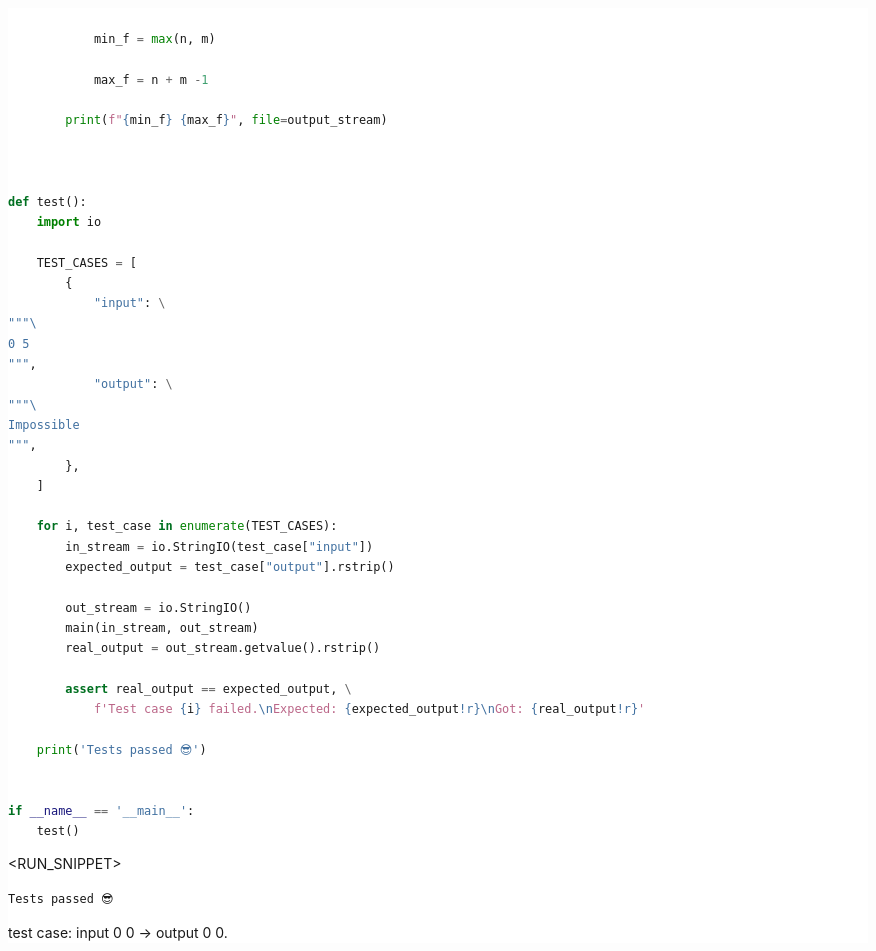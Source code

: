 ```python

            min_f = max(n, m)

            max_f = n + m -1

        print(f"{min_f} {max_f}", file=output_stream)



def test():
    import io

    TEST_CASES = [
        {
            "input": \
"""\
0 5
""",
            "output": \
"""\
Impossible
""",
        }, 
    ]

    for i, test_case in enumerate(TEST_CASES):
        in_stream = io.StringIO(test_case["input"])
        expected_output = test_case["output"].rstrip()

        out_stream = io.StringIO()
        main(in_stream, out_stream)
        real_output = out_stream.getvalue().rstrip()

        assert real_output == expected_output, \
            f'Test case {i} failed.\nExpected: {expected_output!r}\nGot: {real_output!r}'

    print('Tests passed 😎')


if __name__ == '__main__':
    test()


```

<RUN_SNIPPET>
```output
Tests passed 😎

```

test case: input 0 0 → output 0 0.
